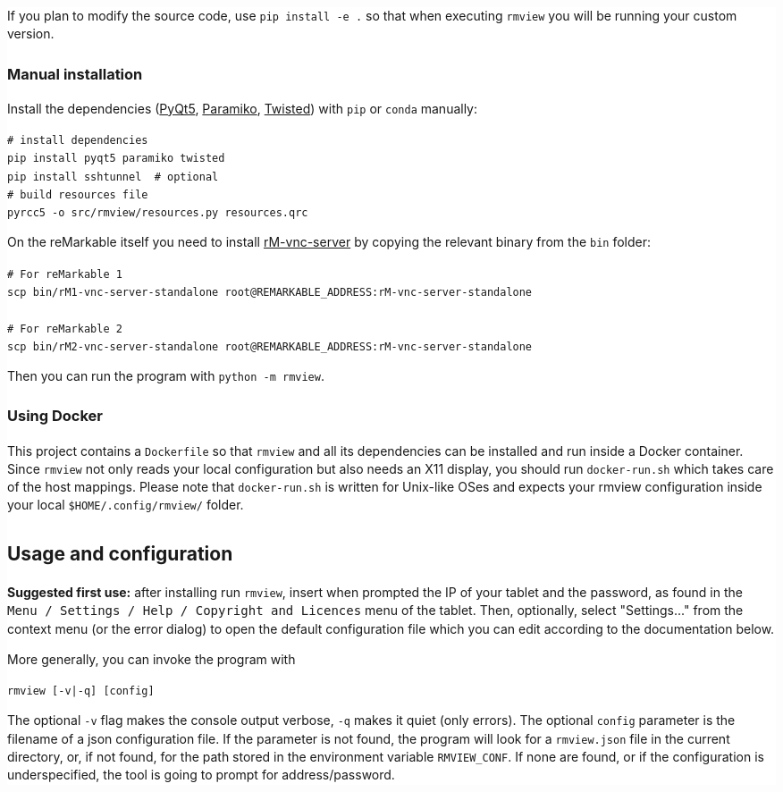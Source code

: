 If you plan to modify the source code, use `pip install -e .` so that when executing `rmview` you will be running your custom version.

### Manual installation

Install the dependencies ([PyQt5][pyqt5], [Paramiko][paramiko], [Twisted][twisted]) with `pip` or `conda` manually:

    # install dependencies
    pip install pyqt5 paramiko twisted
    pip install sshtunnel  # optional
    # build resources file
    pyrcc5 -o src/rmview/resources.py resources.qrc

On the reMarkable itself you need to install [rM-vnc-server][vnc] by copying the relevant binary from the `bin` folder:

    # For reMarkable 1
    scp bin/rM1-vnc-server-standalone root@REMARKABLE_ADDRESS:rM-vnc-server-standalone

    # For reMarkable 2
    scp bin/rM2-vnc-server-standalone root@REMARKABLE_ADDRESS:rM-vnc-server-standalone

Then you can run the program with `python -m rmview`.

### Using Docker

This project contains a `Dockerfile` so that `rmview` and all its dependencies can be installed and run inside a Docker container.
Since `rmview` not only reads your local configuration but also needs an X11 display, you should run `docker-run.sh` which takes care of the host mappings.
Please note that `docker-run.sh` is written for Unix-like OSes and expects your rmview configuration inside your local `$HOME/.config/rmview/` folder.

## Usage and configuration

**Suggested first use:**
after installing run `rmview`, insert when prompted the IP of your tablet and the password,
as found in the <kbd>Menu / Settings / Help / Copyright and Licences</kbd> menu of the tablet.
Then, optionally, select "Settings..." from the context menu (or the error dialog) to open
the default configuration file which you can edit according to the documentation below.

More generally, you can invoke the program with

    rmview [-v|-q] [config]

The optional `-v` flag makes the console output verbose, `-q` makes it quiet (only errors).
The optional `config` parameter is the filename of a json configuration file.
If the parameter is not found, the program will look for a `rmview.json` file in the current directory, or, if not found, for the path stored in the environment variable `RMVIEW_CONF`.
If none are found, or if the configuration is underspecified, the tool is going to prompt for address/password.


[vnc]: https://github.com/pl-semiotics/rM-vnc-server
[demo]: https://www.reddit.com/r/RemarkableTablet/comments/gtjrqt/rmview_now_with_support_for_vnc/
[ssh-branch]: https://github.com/bordaigorl/rmview/tree/ssh
[vnc-branch]: https://github.com/bordaigorl/rmview/tree/vnc
[py3]: https://www.python.org/downloads/
[anaconda]: https://docs.anaconda.com/anaconda
[pyqt5]: https://www.riverbankcomputing.com/software/pyqt/
[paramiko]: http://www.paramiko.org/
[twisted]: https://twistedmatrix.com/trac/